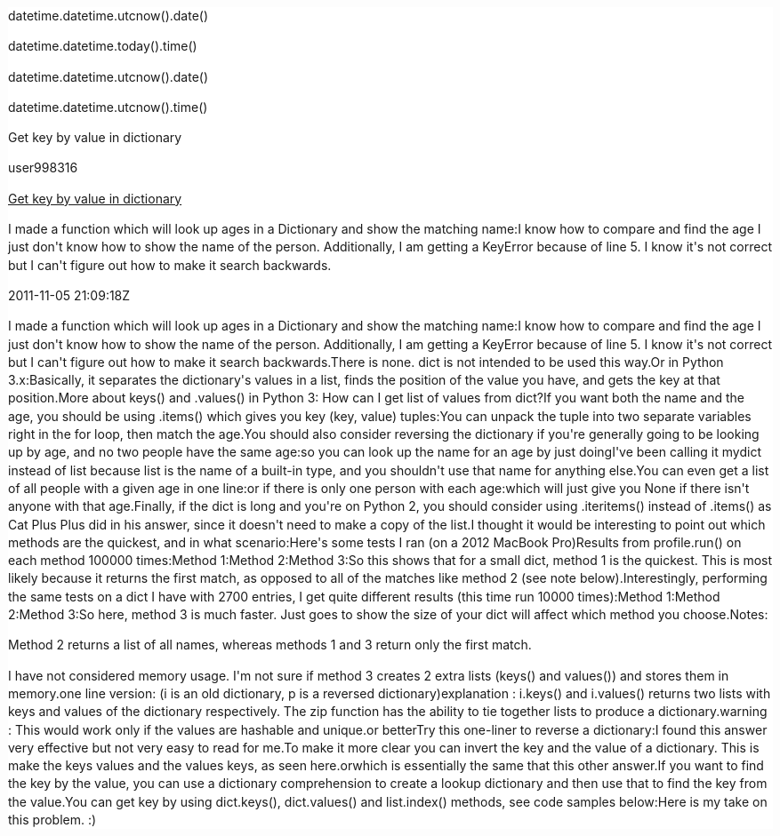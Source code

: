 datetime.datetime.utcnow().date()

datetime.datetime.today().time()

datetime.datetime.utcnow().date()

datetime.datetime.utcnow().time()

Get key by value in dictionary

user998316

[Get key by value in dictionary](https://stackoverflow.com/questions/8023306/get-key-by-value-in-dictionary)

I made a function which will look up ages in a Dictionary and show the matching name:I know how to compare and find the age I just don't know how to show the name of the person. Additionally, I am getting a KeyError because of line 5. I know it's not correct but I can't figure out how to make it search backwards.

2011-11-05 21:09:18Z

I made a function which will look up ages in a Dictionary and show the matching name:I know how to compare and find the age I just don't know how to show the name of the person. Additionally, I am getting a KeyError because of line 5. I know it's not correct but I can't figure out how to make it search backwards.There is none. dict is not intended to be used this way.Or in Python 3.x:Basically, it separates the dictionary's values in a list, finds the position of the value you have, and gets the key at that position.More about keys() and .values() in Python 3: How can I get list of values from dict?If you want both the name and the age, you should be using .items() which gives you key (key, value) tuples:You can unpack the tuple into two separate variables right in the for loop, then match the age.You should also consider reversing the dictionary if you're generally going to be looking up by age, and no two people have the same age:so you can look up the name for an age by just doingI've been calling it mydict instead of list because list is the name of a built-in type, and you shouldn't use that name for anything else.You can even get a list of all people with a given age in one line:or if there is only one person with each age:which will just give you None if there isn't anyone with that age.Finally, if the dict is long and you're on Python 2, you should consider using .iteritems() instead of .items() as Cat Plus Plus did in his answer, since it doesn't need to make a copy of the list.I thought it would be interesting to point out which methods are the quickest, and in what scenario:Here's some tests I ran (on a 2012 MacBook Pro)Results from profile.run() on each method 100000 times:Method 1:Method 2:Method 3:So this shows that for a small dict, method 1 is the quickest. This is most likely because it returns the first match, as opposed to all of the matches like method 2 (see note below).Interestingly, performing the same tests on a dict I have with 2700 entries, I get quite different results (this time run 10000 times):Method 1:Method 2:Method 3:So here, method 3 is much faster. Just goes to show the size of your dict will affect which method you choose.Notes:

Method 2 returns a list of all names, whereas methods 1 and 3 return only the first match.

I have not considered memory usage. I'm not sure if method 3 creates 2 extra lists (keys() and values()) and stores them in memory.one line version: (i is an old dictionary, p is a reversed dictionary)explanation : i.keys() and i.values() returns two lists with keys and values of the dictionary respectively. The zip function has the ability to tie together lists to produce a dictionary.warning : This would work only if the values are hashable and unique.or betterTry this one-liner to reverse a dictionary:I found this answer very effective but not very easy to read for me.To make it more clear you can invert the key and the value of a dictionary. This is make the keys values and the values keys, as seen here.orwhich is essentially the same that this other answer.If you want to find the key by the value, you can use a dictionary comprehension to create a lookup dictionary and then use that to find the key from the value.You can get key by using dict.keys(), dict.values() and list.index() methods, see code samples below:Here is my take on this problem. :)
